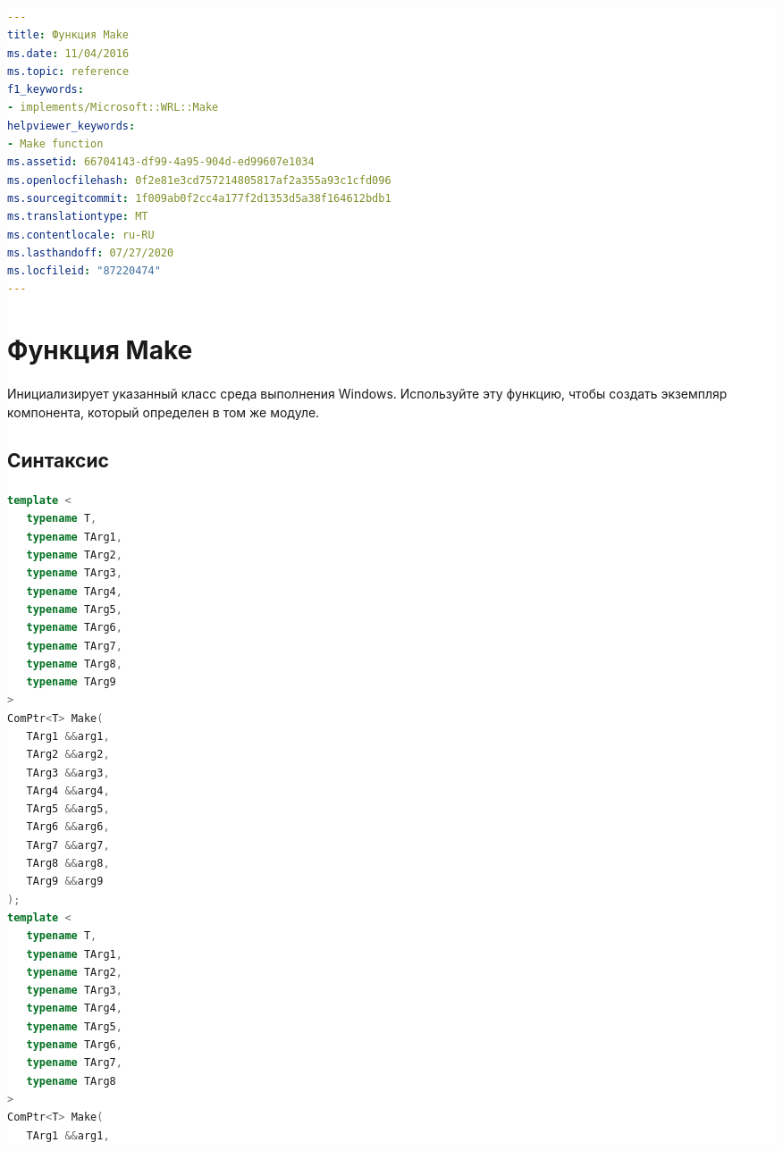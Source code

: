 ```yaml
---
title: Функция Make
ms.date: 11/04/2016
ms.topic: reference
f1_keywords:
- implements/Microsoft::WRL::Make
helpviewer_keywords:
- Make function
ms.assetid: 66704143-df99-4a95-904d-ed99607e1034
ms.openlocfilehash: 0f2e81e3cd757214805817af2a355a93c1cfd096
ms.sourcegitcommit: 1f009ab0f2cc4a177f2d1353d5a38f164612bdb1
ms.translationtype: MT
ms.contentlocale: ru-RU
ms.lasthandoff: 07/27/2020
ms.locfileid: "87220474"
---
```

# <a name="make-function"></a>Функция Make

Инициализирует указанный класс среда выполнения Windows. Используйте эту функцию, чтобы создать экземпляр компонента, который определен в том же модуле.

## <a name="syntax"></a>Синтаксис

```cpp
template <
   typename T,
   typename TArg1,
   typename TArg2,
   typename TArg3,
   typename TArg4,
   typename TArg5,
   typename TArg6,
   typename TArg7,
   typename TArg8,
   typename TArg9
>
ComPtr<T> Make(
   TArg1 &&arg1,
   TArg2 &&arg2,
   TArg3 &&arg3,
   TArg4 &&arg4,
   TArg5 &&arg5,
   TArg6 &&arg6,
   TArg7 &&arg7,
   TArg8 &&arg8,
   TArg9 &&arg9
);
template <
   typename T,
   typename TArg1,
   typename TArg2,
   typename TArg3,
   typename TArg4,
   typename TArg5,
   typename TArg6,
   typename TArg7,
   typename TArg8
>
ComPtr<T> Make(
   TArg1 &&arg1,
```